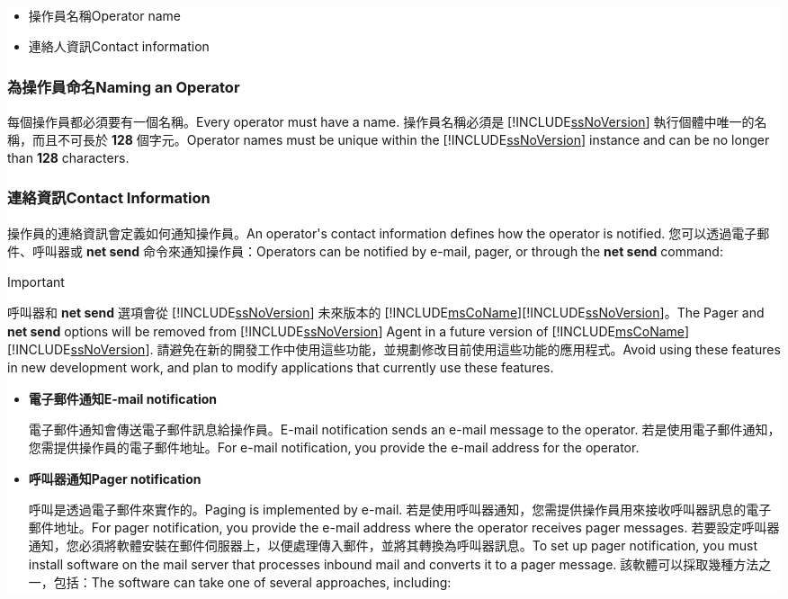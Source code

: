 -   <span data-ttu-id="a80d9-108">操作員名稱</span><span class="sxs-lookup"><span data-stu-id="a80d9-108">Operator name</span></span>  
  
-   <span data-ttu-id="a80d9-109">連絡人資訊</span><span class="sxs-lookup"><span data-stu-id="a80d9-109">Contact information</span></span>  
  
### <a name="naming-an-operator"></a><span data-ttu-id="a80d9-110">為操作員命名</span><span class="sxs-lookup"><span data-stu-id="a80d9-110">Naming an Operator</span></span>  
 <span data-ttu-id="a80d9-111">每個操作員都必須要有一個名稱。</span><span class="sxs-lookup"><span data-stu-id="a80d9-111">Every operator must have a name.</span></span> <span data-ttu-id="a80d9-112">操作員名稱必須是 [!INCLUDE[ssNoVersion](../../includes/ssnoversion-md.md)] 執行個體中唯一的名稱，而且不可長於 **128** 個字元。</span><span class="sxs-lookup"><span data-stu-id="a80d9-112">Operator names must be unique within the [!INCLUDE[ssNoVersion](../../includes/ssnoversion-md.md)] instance and can be no longer than **128** characters.</span></span>  
  
### <a name="contact-information"></a><span data-ttu-id="a80d9-113">連絡資訊</span><span class="sxs-lookup"><span data-stu-id="a80d9-113">Contact Information</span></span>  
 <span data-ttu-id="a80d9-114">操作員的連絡資訊會定義如何通知操作員。</span><span class="sxs-lookup"><span data-stu-id="a80d9-114">An operator's contact information defines how the operator is notified.</span></span> <span data-ttu-id="a80d9-115">您可以透過電子郵件、呼叫器或 **net send** 命令來通知操作員：</span><span class="sxs-lookup"><span data-stu-id="a80d9-115">Operators can be notified by e-mail, pager, or through the **net send** command:</span></span>  
  
> [!IMPORTANT]  
>  <span data-ttu-id="a80d9-116">呼叫器和 **net send** 選項會從 [!INCLUDE[ssNoVersion](../../includes/ssnoversion-md.md)] 未來版本的 [!INCLUDE[msCoName](../../includes/msconame-md.md)][!INCLUDE[ssNoVersion](../../includes/ssnoversion-md.md)]。</span><span class="sxs-lookup"><span data-stu-id="a80d9-116">The Pager and **net send** options will be removed from [!INCLUDE[ssNoVersion](../../includes/ssnoversion-md.md)] Agent in a future version of [!INCLUDE[msCoName](../../includes/msconame-md.md)][!INCLUDE[ssNoVersion](../../includes/ssnoversion-md.md)].</span></span> <span data-ttu-id="a80d9-117">請避免在新的開發工作中使用這些功能，並規劃修改目前使用這些功能的應用程式。</span><span class="sxs-lookup"><span data-stu-id="a80d9-117">Avoid using these features in new development work, and plan to modify applications that currently use these features.</span></span>  
  
-   <span data-ttu-id="a80d9-118">**電子郵件通知**</span><span class="sxs-lookup"><span data-stu-id="a80d9-118">**E-mail notification**</span></span>  
  
     <span data-ttu-id="a80d9-119">電子郵件通知會傳送電子郵件訊息給操作員。</span><span class="sxs-lookup"><span data-stu-id="a80d9-119">E-mail notification sends an e-mail message to the operator.</span></span> <span data-ttu-id="a80d9-120">若是使用電子郵件通知，您需提供操作員的電子郵件地址。</span><span class="sxs-lookup"><span data-stu-id="a80d9-120">For e-mail notification, you provide the e-mail address for the operator.</span></span>  
  
-   <span data-ttu-id="a80d9-121">**呼叫器通知**</span><span class="sxs-lookup"><span data-stu-id="a80d9-121">**Pager notification**</span></span>  
  
     <span data-ttu-id="a80d9-122">呼叫是透過電子郵件來實作的。</span><span class="sxs-lookup"><span data-stu-id="a80d9-122">Paging is implemented by e-mail.</span></span> <span data-ttu-id="a80d9-123">若是使用呼叫器通知，您需提供操作員用來接收呼叫器訊息的電子郵件地址。</span><span class="sxs-lookup"><span data-stu-id="a80d9-123">For pager notification, you provide the e-mail address where the operator receives pager messages.</span></span> <span data-ttu-id="a80d9-124">若要設定呼叫器通知，您必須將軟體安裝在郵件伺服器上，以便處理傳入郵件，並將其轉換為呼叫器訊息。</span><span class="sxs-lookup"><span data-stu-id="a80d9-124">To set up pager notification, you must install software on the mail server that processes inbound mail and converts it to a pager message.</span></span> <span data-ttu-id="a80d9-125">該軟體可以採取幾種方法之一，包括：</span><span class="sxs-lookup"><span data-stu-id="a80d9-125">The software can take one of several approaches, including:</span></span>  
  
